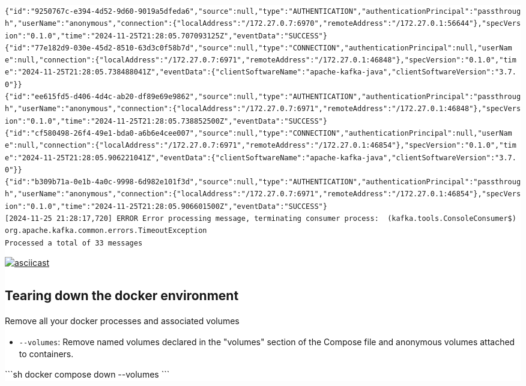 ```
{"id":"9250767c-e394-4d52-9d60-9019a5dfeda6","source":null,"type":"AUTHENTICATION","authenticationPrincipal":"passthrough","userName":"anonymous","connection":{"localAddress":"/172.27.0.7:6970","remoteAddress":"/172.27.0.1:56644"},"specVersion":"0.1.0","time":"2024-11-25T21:28:05.707093125Z","eventData":"SUCCESS"}
{"id":"77e182d9-030e-45d2-8510-63d3c0f58b7d","source":null,"type":"CONNECTION","authenticationPrincipal":null,"userName":null,"connection":{"localAddress":"/172.27.0.7:6971","remoteAddress":"/172.27.0.1:46848"},"specVersion":"0.1.0","time":"2024-11-25T21:28:05.738488041Z","eventData":{"clientSoftwareName":"apache-kafka-java","clientSoftwareVersion":"3.7.0"}}
{"id":"ee615fd5-d406-4d4c-ab20-df89e69e9862","source":null,"type":"AUTHENTICATION","authenticationPrincipal":"passthrough","userName":"anonymous","connection":{"localAddress":"/172.27.0.7:6971","remoteAddress":"/172.27.0.1:46848"},"specVersion":"0.1.0","time":"2024-11-25T21:28:05.738852500Z","eventData":"SUCCESS"}
{"id":"cf580498-26f4-49e1-bda0-a6b6e4cee007","source":null,"type":"CONNECTION","authenticationPrincipal":null,"userName":null,"connection":{"localAddress":"/172.27.0.7:6971","remoteAddress":"/172.27.0.1:46854"},"specVersion":"0.1.0","time":"2024-11-25T21:28:05.906221041Z","eventData":{"clientSoftwareName":"apache-kafka-java","clientSoftwareVersion":"3.7.0"}}
{"id":"b309b71a-0e1b-4a0c-9998-6d982e101f3d","source":null,"type":"AUTHENTICATION","authenticationPrincipal":"passthrough","userName":"anonymous","connection":{"localAddress":"/172.27.0.7:6971","remoteAddress":"/172.27.0.1:46854"},"specVersion":"0.1.0","time":"2024-11-25T21:28:05.906601500Z","eventData":"SUCCESS"}
[2024-11-25 21:28:17,720] ERROR Error processing message, terminating consumer process:  (kafka.tools.ConsoleConsumer$)
org.apache.kafka.common.errors.TimeoutException
Processed a total of 33 messages

```

</TabItem>
<TabItem value="Recording">

[![asciicast](https://asciinema.org/a/692082.svg)](https://asciinema.org/a/692082)

</TabItem>
</Tabs>

## Tearing down the docker environment

Remove all your docker processes and associated volumes

* `--volumes`: Remove named volumes declared in the "volumes" section of the Compose file and anonymous volumes attached to containers.






<Tabs>

<TabItem value="Command">
```sh
docker compose down --volumes
```


</TabItem>
<TabItem value="Output">

